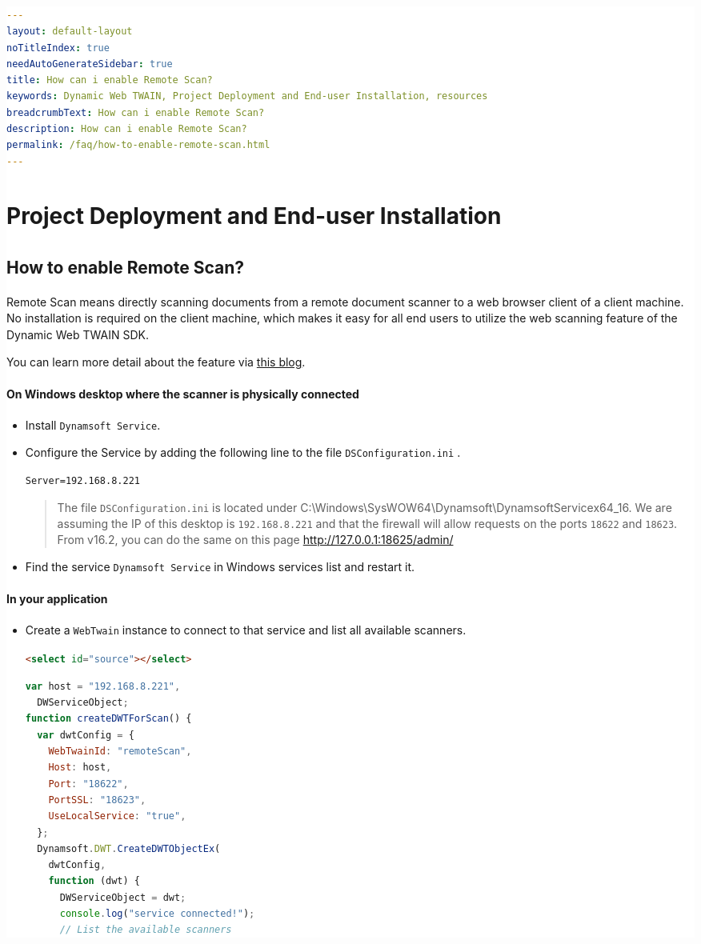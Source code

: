 ```yaml
---
layout: default-layout
noTitleIndex: true
needAutoGenerateSidebar: true
title: How can i enable Remote Scan?
keywords: Dynamic Web TWAIN, Project Deployment and End-user Installation, resources
breadcrumbText: How can i enable Remote Scan?
description: How can i enable Remote Scan?
permalink: /faq/how-to-enable-remote-scan.html
---
```


# Project Deployment and End-user Installation

## How to enable Remote Scan?

Remote Scan means directly scanning documents from a remote document scanner to a web browser client of a client machine. No installation is required on the client machine, which makes it easy for all end users to utilize the web scanning feature of the Dynamic Web TWAIN SDK.

You can learn more detail about the feature via <a href="https://www.dynamsoft.com/blog/announcement/remote-scan-works-web-twain/" target="_blank">this blog</a>.

#### On Windows desktop where the scanner is physically connected

- Install `Dynamsoft Service`.
- Configure the Service by adding the following line to the file `DSConfiguration.ini` .

  ```
  Server=192.168.8.221
  ```

  > The file `DSConfiguration.ini` is located under C:\Windows\SysWOW64\Dynamsoft\DynamsoftServicex64_16\.
  > We are assuming the IP of this desktop is `192.168.8.221` and that the firewall will allow requests on the ports `18622` and `18623`.
  > From v16.2, you can do the same on this page http://127.0.0.1:18625/admin/

- Find the service `Dynamsoft Service` in Windows services list and restart it.

#### In your application

- Create a `WebTwain` instance to connect to that service and list all available scanners.

  ```html
  <select id="source"></select>
  ```

  ```javascript
  var host = "192.168.8.221",
    DWServiceObject;
  function createDWTForScan() {
    var dwtConfig = {
      WebTwainId: "remoteScan",
      Host: host,
      Port: "18622",
      PortSSL: "18623",
      UseLocalService: "true",
    };
    Dynamsoft.DWT.CreateDWTObjectEx(
      dwtConfig,
      function (dwt) {
        DWServiceObject = dwt;
        console.log("service connected!");
        // List the available scanners
  ```